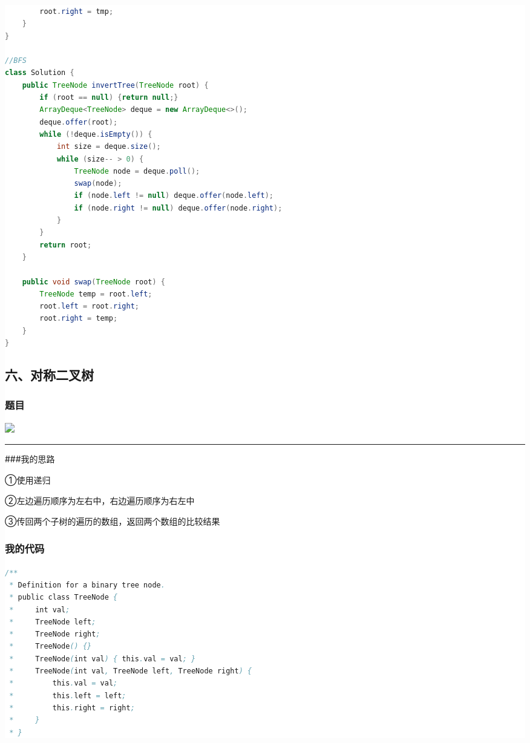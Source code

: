```java
        root.right = tmp;
    }
}

//BFS
class Solution {
    public TreeNode invertTree(TreeNode root) {
        if (root == null) {return null;}
        ArrayDeque<TreeNode> deque = new ArrayDeque<>();
        deque.offer(root);
        while (!deque.isEmpty()) {
            int size = deque.size();
            while (size-- > 0) {
                TreeNode node = deque.poll();
                swap(node);
                if (node.left != null) deque.offer(node.left);
                if (node.right != null) deque.offer(node.right);
            }
        }
        return root;
    }

    public void swap(TreeNode root) {
        TreeNode temp = root.left;
        root.left = root.right;
        root.right = temp;
    }
}
```



## 六、对称二叉树

### 题目

![](https://pic-1317004580.cos.ap-guangzhou.myqcloud.com/%E6%96%B0%E6%95%B0%E6%8D%AE%E7%BB%93%E6%9E%84/%E4%BA%8C%E5%8F%89%E6%A0%91/3.png)

------

###我的思路

①使用递归

②左边遍历顺序为左右中，右边遍历顺序为右左中

③传回两个子树的遍历的数组，返回两个数组的比较结果

### 我的代码

```java
/**
 * Definition for a binary tree node.
 * public class TreeNode {
 *     int val;
 *     TreeNode left;
 *     TreeNode right;
 *     TreeNode() {}
 *     TreeNode(int val) { this.val = val; }
 *     TreeNode(int val, TreeNode left, TreeNode right) {
 *         this.val = val;
 *         this.left = left;
 *         this.right = right;
 *     }
 * }
```